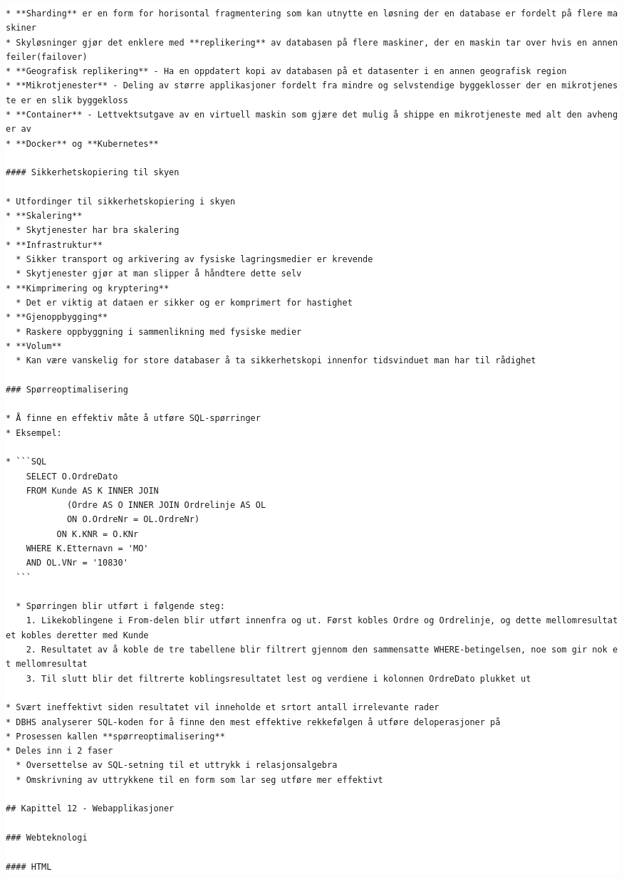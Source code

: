   ```
* **Sharding** er en form for horisontal fragmentering som kan utnytte en løsning der en database er fordelt på flere maskiner
* Skyløsninger gjør det enklere med **replikering** av databasen på flere maskiner, der en maskin tar over hvis en annen feiler(failover)
* **Geografisk replikering** - Ha en oppdatert kopi av databasen på et datasenter i en annen geografisk region
* **Mikrotjenester** - Deling av større applikasjoner fordelt fra mindre og selvstendige byggeklosser der en mikrotjeneste er en slik byggekloss
* **Container** - Lettvektsutgave av en virtuell maskin som gjære det mulig å shippe en mikrotjeneste med alt den avhenger av
  * **Docker** og **Kubernetes**

#### Sikkerhetskopiering til skyen

* Utfordinger til sikkerhetskopiering i skyen
  * **Skalering**
    * Skytjenester har bra skalering
  * **Infrastruktur**
    * Sikker transport og arkivering av fysiske lagringsmedier er krevende
    * Skytjenester gjør at man slipper å håndtere dette selv
  * **Kimprimering og kryptering**
    * Det er viktig at dataen er sikker og er komprimert for hastighet
  * **Gjenoppbygging**
    * Raskere oppbyggning i sammenlikning med fysiske medier
  * **Volum**
    * Kan være vanskelig for store databaser å ta sikkerhetskopi innenfor tidsvinduet man har til rådighet

### Spørreoptimalisering

* Å finne en effektiv måte å utføre SQL-spørringer
* Eksempel:

  * ```SQL
      SELECT O.OrdreDato
      FROM Kunde AS K INNER JOIN
              (Ordre AS O INNER JOIN Ordrelinje AS OL
              ON O.OrdreNr = OL.OrdreNr)
            ON K.KNR = O.KNr
      WHERE K.Etternavn = 'MO'
      AND OL.VNr = '10830'
    ```

    * Spørringen blir utført i følgende steg:
      1. Likekoblingene i From-delen blir utført innenfra og ut. Først kobles Ordre og Ordrelinje, og dette mellomresultatet kobles deretter med Kunde
      2. Resultatet av å koble de tre tabellene blir filtrert gjennom den sammensatte WHERE-betingelsen, noe som gir nok et mellomresultat
      3. Til slutt blir det filtrerte koblingsresultatet lest og verdiene i kolonnen OrdreDato plukket ut

* Svært ineffektivt siden resultatet vil inneholde et srtort antall irrelevante rader
  * DBHS analyserer SQL-koden for å finne den mest effektive rekkefølgen å utføre deloperasjoner på
  * Prosessen kallen **spørreoptimalisering**
  * Deles inn i 2 faser
    * Oversettelse av SQL-setning til et uttrykk i relasjonsalgebra
    * Omskrivning av uttrykkene til en form som lar seg utføre mer effektivt

## Kapittel 12 - Webapplikasjoner

### Webteknologi

#### HTML
  ```